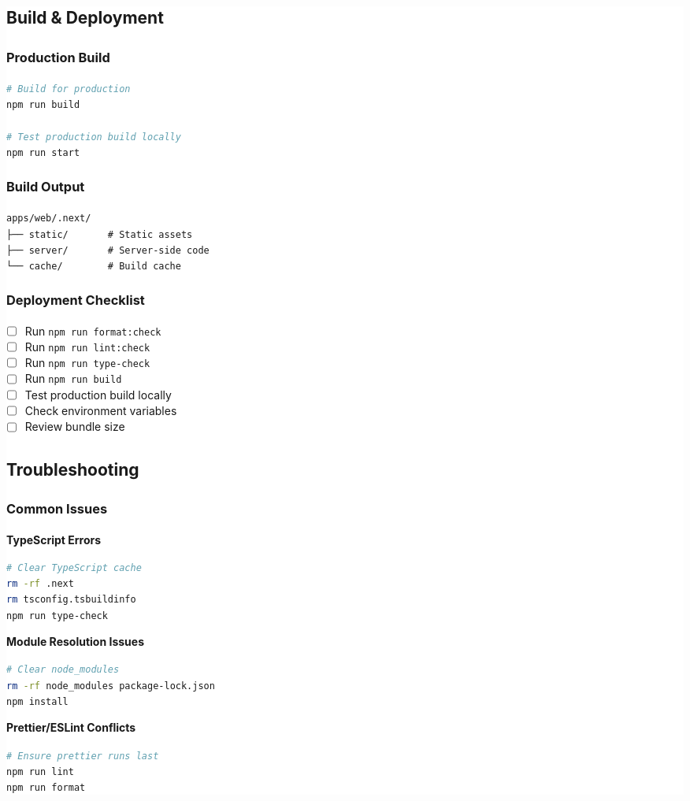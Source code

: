 ## Build & Deployment

### Production Build

```bash
# Build for production
npm run build

# Test production build locally
npm run start
```

### Build Output

```
apps/web/.next/
├── static/       # Static assets
├── server/       # Server-side code
└── cache/        # Build cache
```

### Deployment Checklist

- [ ] Run `npm run format:check`
- [ ] Run `npm run lint:check`
- [ ] Run `npm run type-check`
- [ ] Run `npm run build`
- [ ] Test production build locally
- [ ] Check environment variables
- [ ] Review bundle size

## Troubleshooting

### Common Issues

**TypeScript Errors**
```bash
# Clear TypeScript cache
rm -rf .next
rm tsconfig.tsbuildinfo
npm run type-check
```

**Module Resolution Issues**
```bash
# Clear node_modules
rm -rf node_modules package-lock.json
npm install
```

**Prettier/ESLint Conflicts**
```bash
# Ensure prettier runs last
npm run lint
npm run format
```
